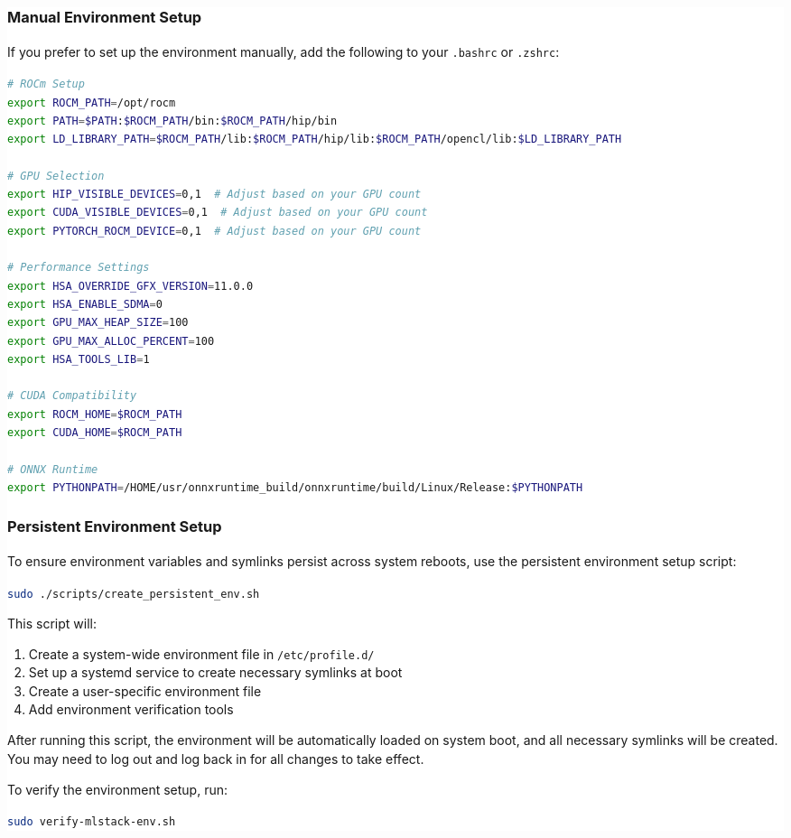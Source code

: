 ### Manual Environment Setup

If you prefer to set up the environment manually, add the following to your `.bashrc` or `.zshrc`:

```bash
# ROCm Setup
export ROCM_PATH=/opt/rocm
export PATH=$PATH:$ROCM_PATH/bin:$ROCM_PATH/hip/bin
export LD_LIBRARY_PATH=$ROCM_PATH/lib:$ROCM_PATH/hip/lib:$ROCM_PATH/opencl/lib:$LD_LIBRARY_PATH

# GPU Selection
export HIP_VISIBLE_DEVICES=0,1  # Adjust based on your GPU count
export CUDA_VISIBLE_DEVICES=0,1  # Adjust based on your GPU count
export PYTORCH_ROCM_DEVICE=0,1  # Adjust based on your GPU count

# Performance Settings
export HSA_OVERRIDE_GFX_VERSION=11.0.0
export HSA_ENABLE_SDMA=0
export GPU_MAX_HEAP_SIZE=100
export GPU_MAX_ALLOC_PERCENT=100
export HSA_TOOLS_LIB=1

# CUDA Compatibility
export ROCM_HOME=$ROCM_PATH
export CUDA_HOME=$ROCM_PATH

# ONNX Runtime
export PYTHONPATH=/HOME/usr/onnxruntime_build/onnxruntime/build/Linux/Release:$PYTHONPATH
```

### Persistent Environment Setup

To ensure environment variables and symlinks persist across system reboots, use the persistent environment setup script:

```bash
sudo ./scripts/create_persistent_env.sh
```

This script will:
1. Create a system-wide environment file in `/etc/profile.d/`
2. Set up a systemd service to create necessary symlinks at boot
3. Create a user-specific environment file
4. Add environment verification tools

After running this script, the environment will be automatically loaded on system boot, and all necessary symlinks will be created. You may need to log out and log back in for all changes to take effect.

To verify the environment setup, run:

```bash
sudo verify-mlstack-env.sh
```
